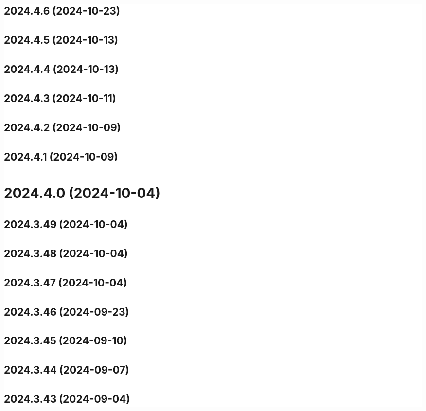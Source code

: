 

## 2024.4.6 (2024-10-23)



## 2024.4.5 (2024-10-13)



## 2024.4.4 (2024-10-13)



## 2024.4.3 (2024-10-11)



## 2024.4.2 (2024-10-09)



## 2024.4.1 (2024-10-09)



# 2024.4.0 (2024-10-04)



## 2024.3.49 (2024-10-04)



## 2024.3.48 (2024-10-04)



## 2024.3.47 (2024-10-04)



## 2024.3.46 (2024-09-23)



## 2024.3.45 (2024-09-10)



## 2024.3.44 (2024-09-07)



## 2024.3.43 (2024-09-04)
